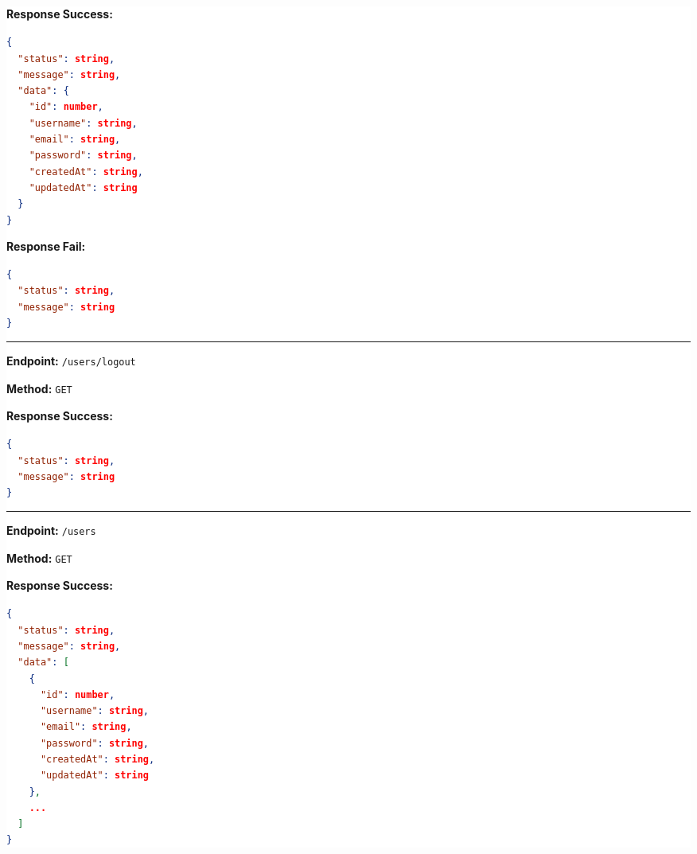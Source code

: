 **Response Success:**
```json
{
  "status": string,
  "message": string,
  "data": { 
    "id": number,
    "username": string,
    "email": string,
    "password": string,
    "createdAt": string,
    "updatedAt": string
  }
}
```

**Response Fail:**
```json
{
  "status": string,
  "message": string
}
```
---
**Endpoint:** `/users/logout`

**Method:** `GET`

**Response Success:**
```json
{
  "status": string,
  "message": string
}
```
---
**Endpoint:** `/users`

**Method:** `GET`

**Response Success:**
```json
{
  "status": string,
  "message": string,
  "data": [
    {
      "id": number,
      "username": string,
      "email": string,
      "password": string,
      "createdAt": string,
      "updatedAt": string
    },
    ...
  ]
}
```
